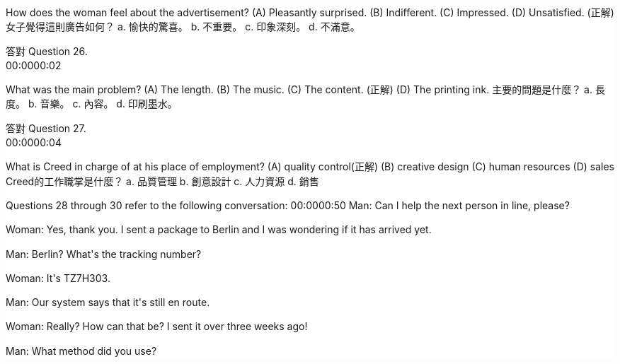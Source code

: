 How does the woman feel about the advertisement?
 (A) Pleasantly surprised.
 (B) Indifferent.
 (C) Impressed.
 (D) Unsatisfied. (正解)
女子覺得這則廣告如何？
a. 愉快的驚喜。
b. 不重要。 
c. 印象深刻。
d. 不滿意。
 
答對
	Question 26.	
00:0000:02
 
What was the main problem?
 (A) The length.
 (B) The music.
 (C) The content. (正解)
 (D) The printing ink.
主要的問題是什麼？
a. 長度。
b. 音樂。
c. 內容。
d. 印刷墨水。
 
答對
	Question 27.	
00:0000:04
 
What is Creed in charge of at his place of employment?
 (A) quality control(正解)
 (B) creative design
 (C) human resources
 (D) sales
Creed的工作職掌是什麼？
a. 品質管理
b. 創意設計
c. 人力資源
d. 銷售
 
Questions 28 through 30 refer to the following conversation:
00:0000:50
Man: Can I help the next person in line, please?

Woman: Yes, thank you. I sent a package to Berlin and I was wondering if it has arrived yet.

Man: Berlin? What's the tracking number?

Woman: It's TZ7H303.

Man: Our system says that it's still en route.

Woman: Really? How can that be? I sent it over three weeks ago!

Man: What method did you use?
